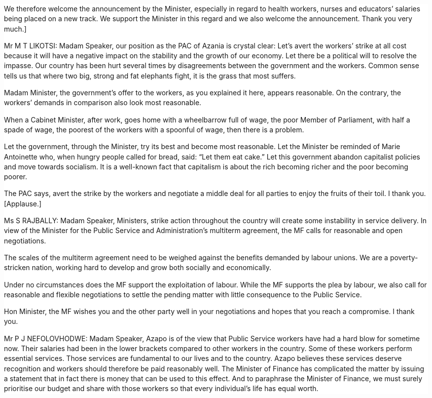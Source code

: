 We therefore welcome the announcement by the Minister, especially in regard
to health workers, nurses and educators’ salaries being placed on a new
track. We support the Minister in this regard and we also welcome the
announcement. Thank you very much.]

Mr M T LIKOTSI: Madam Speaker, our position as the PAC of Azania is crystal
clear: Let’s avert the workers’ strike at all cost because it will have a
negative impact on the stability and the growth of our economy. Let there
be a political will to resolve the impasse.
Our country has been hurt several times by disagreements between the
government and the workers. Common sense tells us that where two big,
strong and fat elephants fight, it is the grass that most suffers.

Madam Minister, the government’s offer to the workers, as you explained it
here, appears reasonable. On the contrary, the workers’ demands in
comparison also look most reasonable.

When a Cabinet Minister, after work, goes home with a wheelbarrow full of
wage, the poor Member of Parliament, with half a spade of wage, the poorest
of the workers with a spoonful of wage, then there is a problem.

Let the government, through the Minister, try its best and become most
reasonable. Let the Minister be reminded of Marie Antoinette who, when
hungry people called for bread, said: “Let them eat cake.” Let this
government abandon capitalist policies and move towards socialism. It is a
well-known fact that capitalism is about the rich becoming richer and the
poor becoming poorer.

The PAC says, avert the strike by the workers and negotiate a middle deal
for all parties to enjoy the fruits of their toil. I thank you. [Applause.]

Ms S RAJBALLY: Madam Speaker, Ministers, strike action throughout the
country will create some instability in service delivery. In view of the
Minister for the Public Service and Administration’s multiterm agreement,
the MF calls for reasonable and open negotiations.

The scales of the multiterm agreement need to be weighed against the
benefits demanded by labour unions. We are a poverty-stricken nation,
working hard to develop and grow both socially and economically.

Under no circumstances does the MF support the exploitation of labour.
While the MF supports the plea by labour, we also call for reasonable and
flexible negotiations to settle the pending matter with little consequence
to the Public Service.

Hon Minister, the MF wishes you and the other party well in your
negotiations and hopes that you reach a compromise. I thank you.

Mr P J NEFOLOVHODWE: Madam Speaker, Azapo is of the view that Public
Service workers have had a hard blow for sometime now. Their salaries had
been in the lower brackets compared to other workers in the country. Some
of these workers perform essential services. Those services are fundamental
to our lives and to the country. Azapo believes these services deserve
recognition and workers should therefore be paid reasonably well.
The Minister of Finance has complicated the matter by issuing a statement
that in fact there is money that can be used to this effect. And to
paraphrase the Minister of Finance, we must surely prioritise our budget
and share with those workers so that every individual’s life has equal
worth.
